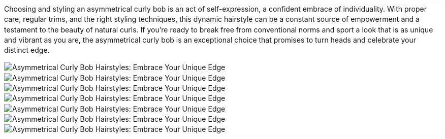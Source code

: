 Choosing and styling an asymmetrical curly bob is an act of self-expression, a confident embrace of individuality. With proper care, regular trims, and the right styling techniques, this dynamic hairstyle can be a constant source of empowerment and a testament to the beauty of natural curls. If you’re ready to break free from conventional norms and sport a look that is as unique and vibrant as you are, the asymmetrical curly bob is an exceptional choice that promises to turn heads and celebrate your distinct edge.

![Asymmetrical Curly Bob Hairstyles: Embrace Your Unique Edge](https://hairstylecamp.com/wp-content/uploads/curly-asymmetrical-bob-1.jpg "Asymmetrical Curly Bob Hairstyles: Embrace Your Unique Edge") ![Asymmetrical Curly Bob Hairstyles: Embrace Your Unique Edge](https://content.latest-hairstyles.com/wp-content/uploads/stacked-asymmetrical-bob-for-curly-hair.jpg "Asymmetrical Curly Bob Hairstyles: Embrace Your Unique Edge") ![Asymmetrical Curly Bob Hairstyles: Embrace Your Unique Edge](https://hairstylecamp.com/wp-content/uploads/curly-asymmetrical-bob-7.jpg "Asymmetrical Curly Bob Hairstyles: Embrace Your Unique Edge") ![Asymmetrical Curly Bob Hairstyles: Embrace Your Unique Edge](https://i.pinimg.com/originals/54/5f/26/545f26228b95f45c675e8993ee7bfd59.jpg "Asymmetrical Curly Bob Hairstyles: Embrace Your Unique Edge") ![Asymmetrical Curly Bob Hairstyles: Embrace Your Unique Edge](https://i.pinimg.com/originals/55/75/f7/5575f7c6b236729f827a09fd7c3cbe42.jpg "Asymmetrical Curly Bob Hairstyles: Embrace Your Unique Edge") ![Asymmetrical Curly Bob Hairstyles: Embrace Your Unique Edge](https://www.hairstyleslife.com/wp-content/uploads/2017/12/Asymmetrical-Short-Curly-Hair-Styles-2018-Short-Bob-Hair-Cut-Ideas-2018-2019-Curly-Hairstyles-7.jpg "Asymmetrical Curly Bob Hairstyles: Embrace Your Unique Edge") ![Asymmetrical Curly Bob Hairstyles: Embrace Your Unique Edge](https://lovehairstyles.com/wp-content/uploads/2017/02/asymmetrical-bob-haircuts-pink-curly-side-part.jpg "Asymmetrical Curly Bob Hairstyles: Embrace Your Unique Edge")